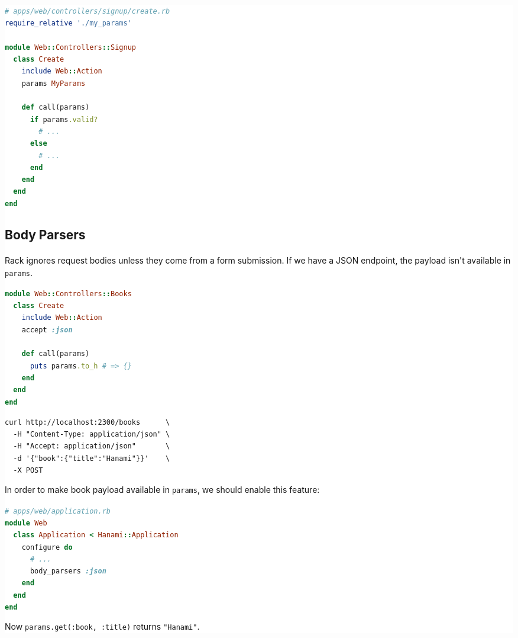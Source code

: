 ```ruby
# apps/web/controllers/signup/create.rb
require_relative './my_params'

module Web::Controllers::Signup
  class Create
    include Web::Action
    params MyParams

    def call(params)
      if params.valid?
        # ...
      else
        # ...
      end
    end
  end
end
```

## Body Parsers

Rack ignores request bodies unless they come from a form submission.
If we have a JSON endpoint, the payload isn't available in `params`.

```ruby
module Web::Controllers::Books
  class Create
    include Web::Action
    accept :json

    def call(params)
      puts params.to_h # => {}
    end
  end
end
```

```shell
curl http://localhost:2300/books      \
  -H "Content-Type: application/json" \
  -H "Accept: application/json"       \
  -d '{"book":{"title":"Hanami"}}'    \
  -X POST
```

In order to make book payload available in `params`, we should enable this feature:

```ruby
# apps/web/application.rb
module Web
  class Application < Hanami::Application
    configure do
      # ...
      body_parsers :json
    end
  end
end
```

Now `params.get(:book, :title)` returns `"Hanami"`.
